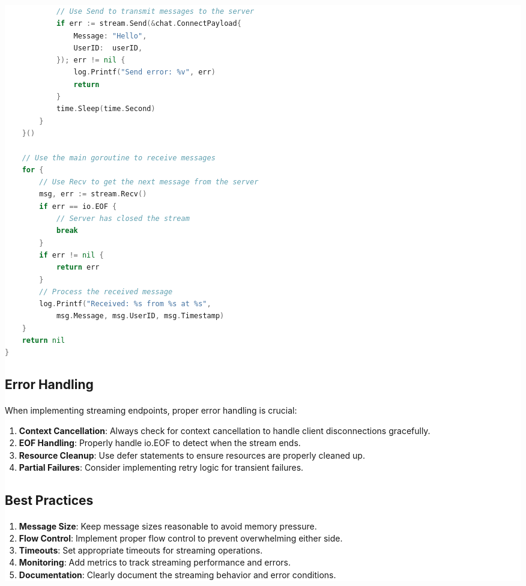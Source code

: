 ```go
            // Use Send to transmit messages to the server
            if err := stream.Send(&chat.ConnectPayload{
                Message: "Hello",
                UserID:  userID,
            }); err != nil {
                log.Printf("Send error: %v", err)
                return
            }
            time.Sleep(time.Second)
        }
    }()

    // Use the main goroutine to receive messages
    for {
        // Use Recv to get the next message from the server
        msg, err := stream.Recv()
        if err == io.EOF {
            // Server has closed the stream
            break
        }
        if err != nil {
            return err
        }
        // Process the received message
        log.Printf("Received: %s from %s at %s",
            msg.Message, msg.UserID, msg.Timestamp)
    }
    return nil
}
```

## Error Handling

When implementing streaming endpoints, proper error handling is crucial:

1. **Context Cancellation**: Always check for context cancellation to handle client disconnections gracefully.
2. **EOF Handling**: Properly handle io.EOF to detect when the stream ends.
3. **Resource Cleanup**: Use defer statements to ensure resources are properly cleaned up.
4. **Partial Failures**: Consider implementing retry logic for transient failures.

## Best Practices

1. **Message Size**: Keep message sizes reasonable to avoid memory pressure.
2. **Flow Control**: Implement proper flow control to prevent overwhelming either side.
3. **Timeouts**: Set appropriate timeouts for streaming operations.
4. **Monitoring**: Add metrics to track streaming performance and errors.
5. **Documentation**: Clearly document the streaming behavior and error conditions.